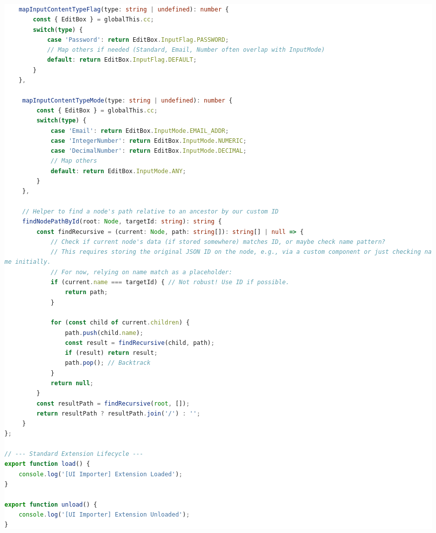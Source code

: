 ```typescript
    mapInputContentTypeFlag(type: string | undefined): number {
        const { EditBox } = globalThis.cc;
        switch(type) {
            case 'Password': return EditBox.InputFlag.PASSWORD;
            // Map others if needed (Standard, Email, Number often overlap with InputMode)
            default: return EditBox.InputFlag.DEFAULT;
        }
    },

     mapInputContentTypeMode(type: string | undefined): number {
         const { EditBox } = globalThis.cc;
         switch(type) {
             case 'Email': return EditBox.InputMode.EMAIL_ADDR;
             case 'IntegerNumber': return EditBox.InputMode.NUMERIC;
             case 'DecimalNumber': return EditBox.InputMode.DECIMAL;
             // Map others
             default: return EditBox.InputMode.ANY;
         }
     },

     // Helper to find a node's path relative to an ancestor by our custom ID
     findNodePathById(root: Node, targetId: string): string {
         const findRecursive = (current: Node, path: string[]): string[] | null => {
             // Check if current node's data (if stored somewhere) matches ID, or maybe check name pattern?
             // This requires storing the original JSON ID on the node, e.g., via a custom component or just checking name initially.
             // For now, relying on name match as a placeholder:
             if (current.name === targetId) { // Not robust! Use ID if possible.
                 return path;
             }

             for (const child of current.children) {
                 path.push(child.name);
                 const result = findRecursive(child, path);
                 if (result) return result;
                 path.pop(); // Backtrack
             }
             return null;
         }
         const resultPath = findRecursive(root, []);
         return resultPath ? resultPath.join('/') : '';
     }
};

// --- Standard Extension Lifecycle ---
export function load() {
    console.log('[UI Importer] Extension Loaded');
}

export function unload() {
    console.log('[UI Importer] Extension Unloaded');
}
```
